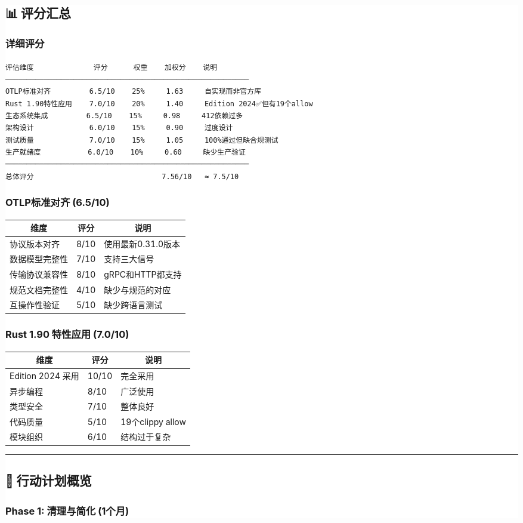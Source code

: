 
## 📊 评分汇总

### 详细评分

```text
评估维度              评分      权重    加权分    说明
─────────────────────────────────────────────────────────
OTLP标准对齐         6.5/10    25%     1.63     自实现而非官方库
Rust 1.90特性应用    7.0/10    20%     1.40     Edition 2024✅但有19个allow
生态系统集成         6.5/10    15%     0.98     412依赖过多
架构设计             6.0/10    15%     0.90     过度设计
测试质量             7.0/10    15%     1.05     100%通过但缺合规测试
生产就绪度           6.0/10    10%     0.60     缺少生产验证
─────────────────────────────────────────────────────────
总体评分                              7.56/10   ≈ 7.5/10
```

### OTLP标准对齐 (6.5/10)

| 维度 | 评分 | 说明 |
|-----|-----|------|
| 协议版本对齐 | 8/10 | 使用最新0.31.0版本 |
| 数据模型完整性 | 7/10 | 支持三大信号 |
| 传输协议兼容性 | 8/10 | gRPC和HTTP都支持 |
| 规范文档完整性 | 4/10 | 缺少与规范的对应 |
| 互操作性验证 | 5/10 | 缺少跨语言测试 |

### Rust 1.90 特性应用 (7.0/10)

| 维度 | 评分 | 说明 |
|-----|-----|------|
| Edition 2024 采用 | 10/10 | 完全采用 |
| 异步编程 | 8/10 | 广泛使用 |
| 类型安全 | 7/10 | 整体良好 |
| 代码质量 | 5/10 | 19个clippy allow |
| 模块组织 | 6/10 | 结构过于复杂 |

---

## 🚀 行动计划概览

### Phase 1: 清理与简化 (1个月)
